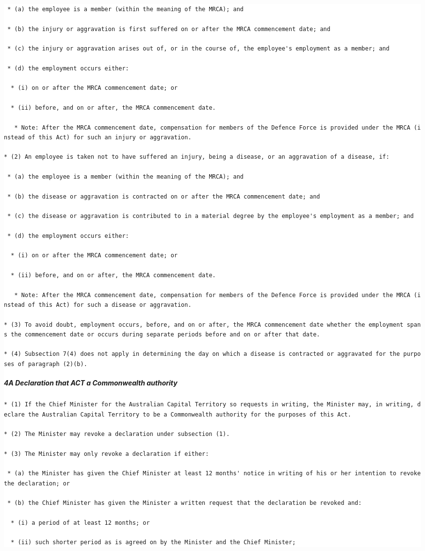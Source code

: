      * (a) the employee is a member (within the meaning of the MRCA); and

     * (b) the injury or aggravation is first suffered on or after the MRCA commencement date; and

     * (c) the injury or aggravation arises out of, or in the course of, the employee's employment as a member; and

     * (d) the employment occurs either:

      * (i) on or after the MRCA commencement date; or

      * (ii) before, and on or after, the MRCA commencement date.

       * Note: After the MRCA commencement date, compensation for members of the Defence Force is provided under the MRCA (instead of this Act) for such an injury or aggravation.

    * (2) An employee is taken not to have suffered an injury, being a disease, or an aggravation of a disease, if:

     * (a) the employee is a member (within the meaning of the MRCA); and

     * (b) the disease or aggravation is contracted on or after the MRCA commencement date; and

     * (c) the disease or aggravation is contributed to in a material degree by the employee's employment as a member; and

     * (d) the employment occurs either:

      * (i) on or after the MRCA commencement date; or

      * (ii) before, and on or after, the MRCA commencement date.

       * Note: After the MRCA commencement date, compensation for members of the Defence Force is provided under the MRCA (instead of this Act) for such a disease or aggravation.

    * (3) To avoid doubt, employment occurs, before, and on or after, the MRCA commencement date whether the employment spans the commencement date or occurs during separate periods before and on or after that date.

    * (4) Subsection 7(4) does not apply in determining the day on which a disease is contracted or aggravated for the purposes of paragraph (2)(b).

##### 4A  Declaration that ACT a Commonwealth authority

    * (1) If the Chief Minister for the Australian Capital Territory so requests in writing, the Minister may, in writing, declare the Australian Capital Territory to be a Commonwealth authority for the purposes of this Act.

    * (2) The Minister may revoke a declaration under subsection (1).

    * (3) The Minister may only revoke a declaration if either:

     * (a) the Minister has given the Chief Minister at least 12 months' notice in writing of his or her intention to revoke the declaration; or

     * (b) the Chief Minister has given the Minister a written request that the declaration be revoked and:

      * (i) a period of at least 12 months; or

      * (ii) such shorter period as is agreed on by the Minister and the Chief Minister;
